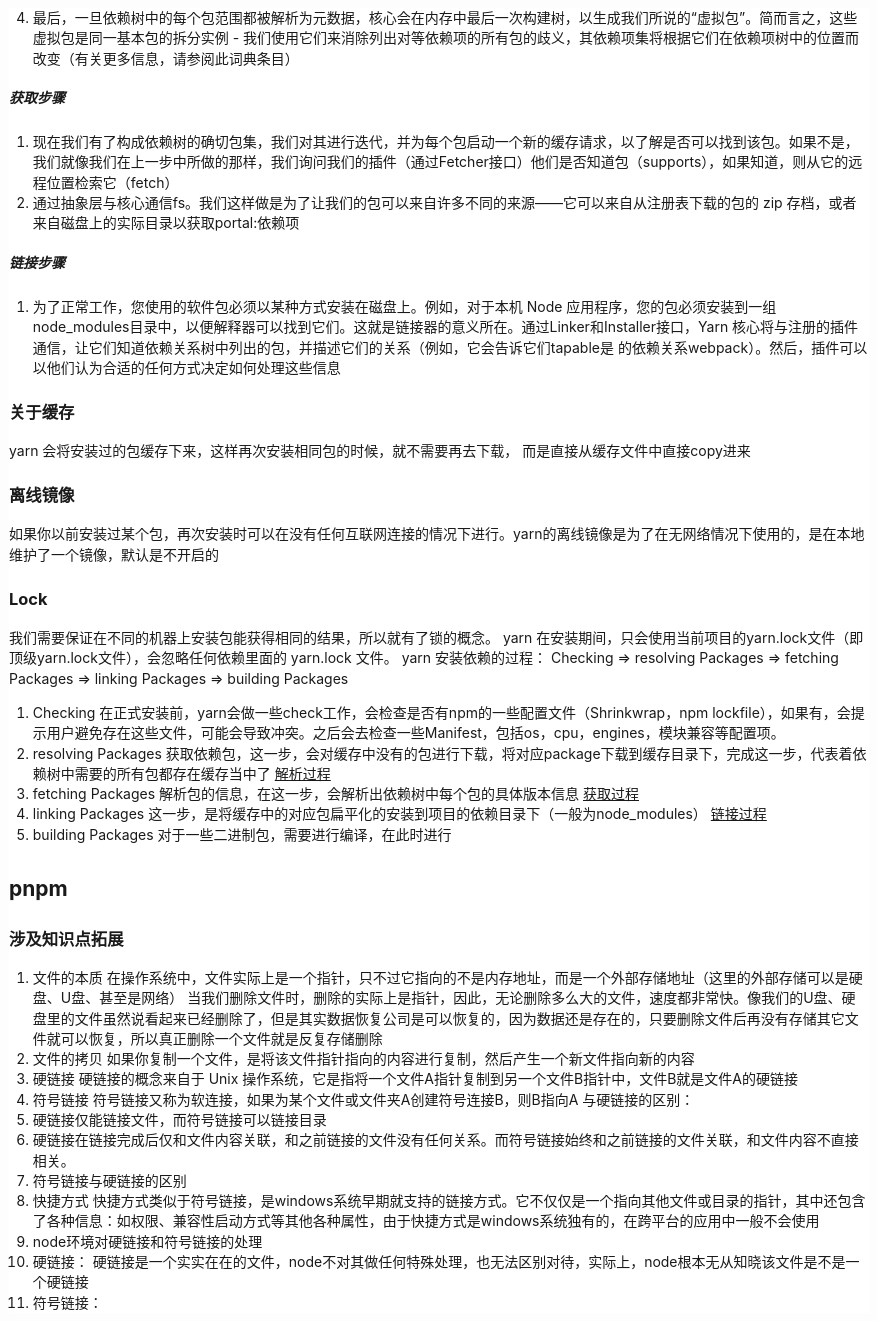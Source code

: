   4. 最后，一旦依赖树中的每个包范围都被解析为元数据，核心会在内存中最后一次构建树，以生成我们所说的“虚拟包”。简而言之，这些虚拟包是同一基本包的拆分实例 - 我们使用它们来消除列出对等依赖项的所有包的歧义，其依赖项集将根据它们在依赖项树中的位置而改变（有关更多信息，请参阅此词典条目）
##### 获取步骤
  1. 现在我们有了构成依赖树的确切包集，我们对其进行迭代，并为每个包启动一个新的缓存请求，以了解是否可以找到该包。如果不是，我们就像我们在上一步中所做的那样，我们询问我们的插件（通过Fetcher接口）他们是否知道包（supports），如果知道，则从它的远程位置检索它（fetch）
  2. 通过抽象层与核心通信fs。我们这样做是为了让我们的包可以来自许多不同的来源——它可以来自从注册表下载的包的 zip 存档，或者来自磁盘上的实际目录以获取portal:依赖项
##### 链接步骤
  1. 为了正常工作，您使用的软件包必须以某种方式安装在磁盘上。例如，对于本机 Node 应用程序，您的包必须安装到一组node_modules目录中，以便解释器可以找到它们。这就是链接器的意义所在。通过Linker和Installer接口，Yarn 核心将与注册的插件通信，让它们知道依赖关系树中列出的包，并描述它们的关系（例如，它会告诉它们tapable是 的依赖关系webpack）。然后，插件可以以他们认为合适的任何方式决定如何处理这些信息

### 关于缓存
yarn 会将安装过的包缓存下来，这样再次安装相同包的时候，就不需要再去下载， 而是直接从缓存文件中直接copy进来

### 离线镜像
如果你以前安装过某个包，再次安装时可以在没有任何互联网连接的情况下进行。yarn的离线镜像是为了在无网络情况下使用的，是在本地维护了一个镜像，默认是不开启的

### Lock
我们需要保证在不同的机器上安装包能获得相同的结果，所以就有了锁的概念。
yarn 在安装期间，只会使用当前项目的yarn.lock文件（即顶级yarn.lock文件），会忽略任何依赖里面的 yarn.lock 文件。
yarn 安装依赖的过程：
  Checking => resolving Packages => fetching Packages => linking Packages => building Packages
  1. Checking
  在正式安装前，yarn会做一些check工作，会检查是否有npm的一些配置文件（Shrinkwrap，npm lockfile），如果有，会提示用户避免存在这些文件，可能会导致冲突。之后会去检查一些Manifest，包括os，cpu，engines，模块兼容等配置项。
  2. resolving Packages
  获取依赖包，这一步，会对缓存中没有的包进行下载，将对应package下载到缓存目录下，完成这一步，代表着依赖树中需要的所有包都存在缓存当中了
  [解析过程](./assets/yarn-resolving-packages.webp)
  3. fetching Packages
  解析包的信息，在这一步，会解析出依赖树中每个包的具体版本信息
  [获取过程](./assets/yarn-resolving-packages.webp)
  4. linking Packages
  这一步，是将缓存中的对应包扁平化的安装到项目的依赖目录下（一般为node_modules）
  [链接过程](./assets/yarn-resolving-packages.webp)
  1. building Packages
  对于一些二进制包，需要进行编译，在此时进行


## pnpm

### 涉及知识点拓展
1. 文件的本质
  在操作系统中，文件实际上是一个指针，只不过它指向的不是内存地址，而是一个外部存储地址（这里的外部存储可以是硬盘、U盘、甚至是网络）
  当我们删除文件时，删除的实际上是指针，因此，无论删除多么大的文件，速度都非常快。像我们的U盘、硬盘里的文件虽然说看起来已经删除了，但是其实数据恢复公司是可以恢复的，因为数据还是存在的，只要删除文件后再没有存储其它文件就可以恢复，所以真正删除一个文件就是反复存储删除
2. 文件的拷贝
  如果你复制一个文件，是将该文件指针指向的内容进行复制，然后产生一个新文件指向新的内容 
3. 硬链接
  硬链接的概念来自于 Unix 操作系统，它是指将一个文件A指针复制到另一个文件B指针中，文件B就是文件A的硬链接
4. 符号链接
  符号链接又称为软连接，如果为某个文件或文件夹A创建符号连接B，则B指向A
  与硬链接的区别：
  1. 硬链接仅能链接文件，而符号链接可以链接目录
  2. 硬链接在链接完成后仅和文件内容关联，和之前链接的文件没有任何关系。而符号链接始终和之前链接的文件关联，和文件内容不直接相关。
5. 符号链接与硬链接的区别
6. 快捷方式
  快捷方式类似于符号链接，是windows系统早期就支持的链接方式。它不仅仅是一个指向其他文件或目录的指针，其中还包含了各种信息：如权限、兼容性启动方式等其他各种属性，由于快捷方式是windows系统独有的，在跨平台的应用中一般不会使用
7. node环境对硬链接和符号链接的处理
  1. 硬链接：
    硬链接是一个实实在在的文件，node不对其做任何特殊处理，也无法区别对待，实际上，node根本无从知晓该文件是不是一个硬链接
  2. 符号链接：